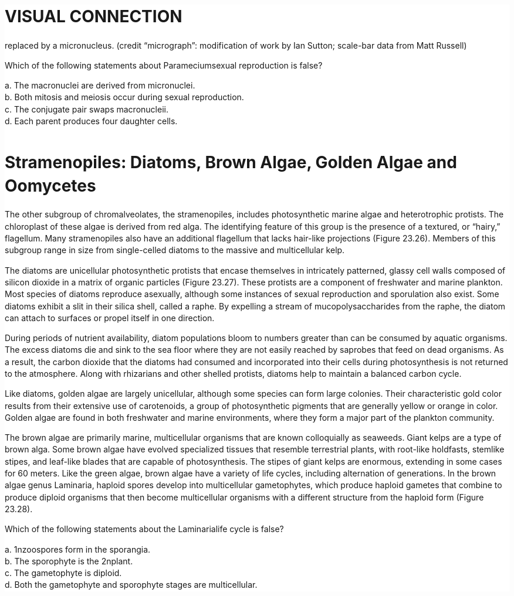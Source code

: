 

# VISUAL CONNECTION

replaced by a micronucleus. (credit “micrograph”: modification of work by Ian Sutton; scale-bar data from Matt Russell)

Which of the following statements about Parameciumsexual reproduction is false?

a. The macronuclei are derived from micronuclei.   
b. Both mitosis and meiosis occur during sexual reproduction.   
c. The conjugate pair swaps macronucleii.   
d. Each parent produces four daughter cells.

# Stramenopiles: Diatoms, Brown Algae, Golden Algae and Oomycetes

The other subgroup of chromalveolates, the stramenopiles, includes photosynthetic marine algae and heterotrophic protists. The chloroplast of these algae is derived from red alga. The identifying feature of this group is the presence of a textured, or “hairy,” flagellum. Many stramenopiles also have an additional flagellum that lacks hair-like projections (Figure 23.26). Members of this subgroup range in size from single-celled diatoms to the massive and multicellular kelp.

The diatoms are unicellular photosynthetic protists that encase themselves in intricately patterned, glassy cell walls composed of silicon dioxide in a matrix of organic particles (Figure 23.27). These protists are a component of freshwater and marine plankton. Most species of diatoms reproduce asexually, although some instances of sexual reproduction and sporulation also exist. Some diatoms exhibit a slit in their silica shell, called a raphe. By expelling a stream of mucopolysaccharides from the raphe, the diatom can attach to surfaces or propel itself in one direction.

During periods of nutrient availability, diatom populations bloom to numbers greater than can be consumed by aquatic organisms. The excess diatoms die and sink to the sea floor where they are not easily reached by saprobes that feed on dead organisms. As a result, the carbon dioxide that the diatoms had consumed and incorporated into their cells during photosynthesis is not returned to the atmosphere. Along with rhizarians and other shelled protists, diatoms help to maintain a balanced carbon cycle.

Like diatoms, golden algae are largely unicellular, although some species can form large colonies. Their characteristic gold color results from their extensive use of carotenoids, a group of photosynthetic pigments that are generally yellow or orange in color. Golden algae are found in both freshwater and marine environments, where they form a major part of the plankton community.

The brown algae are primarily marine, multicellular organisms that are known colloquially as seaweeds. Giant kelps are a type of brown alga. Some brown algae have evolved specialized tissues that resemble terrestrial plants, with root-like holdfasts, stemlike stipes, and leaf-like blades that are capable of photosynthesis. The stipes of giant kelps are enormous, extending in some cases for 60 meters. Like the green algae, brown algae have a variety of life cycles, including alternation of generations. In the brown algae genus Laminaria, haploid spores develop into multicellular gametophytes, which produce haploid gametes that combine to produce diploid organisms that then become multicellular organisms with a different structure from the haploid form (Figure 23.28).

Which of the following statements about the Laminarialife cycle is false?

a. 1nzoospores form in the sporangia.   
b. The sporophyte is the 2nplant.   
c. The gametophyte is diploid.   
d. Both the gametophyte and sporophyte stages are multicellular.

